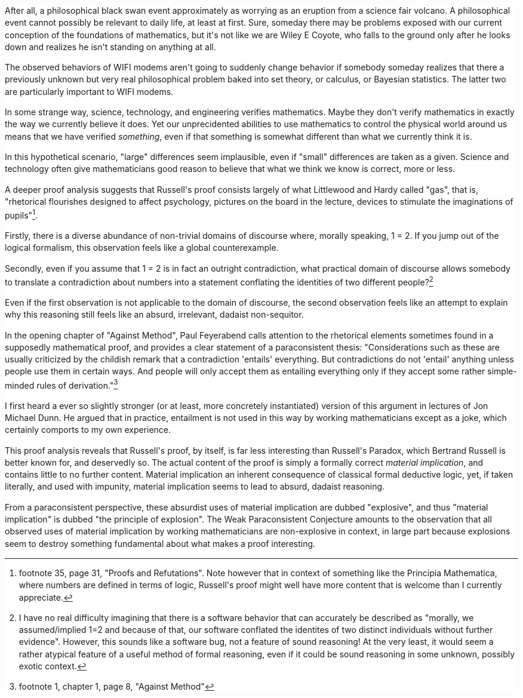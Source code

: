 After all, a philosophical black swan event approximately as worrying as an eruption from a science fair volcano. A  philosophical event cannot possibly be relevant to daily life, at least at first. Sure, someday there may be problems exposed with our current conception of the foundations of mathematics, but it's not like we are Wiley E Coyote, who falls to the ground only after he looks down and realizes he isn't standing on anything at all.

The observed behaviors of WIFI modems aren't going to suddenly change behavior if somebody someday realizes that there a previously unknown but very real philosophical problem baked into set theory, or calculus, or Bayesian statistics.  The latter two are particularly important to WIFI modems.

In some strange way, science, technology, and engineering verifies mathematics. Maybe they don't verify mathematics in exactly the way we currently believe it does.  Yet our unprecidented abilities to use mathematics to control the physical world around us means that we have verified _something_, even if that something is somewhat different than what we currently think it is.

In this hypothetical scenario, "large" differences seem implausible, even if "small" differences are taken as a given. Science and technology often give mathematicians good reason to believe that what we think we know is correct, more or less.

A deeper proof analysis suggests that Russell's proof consists largely of what Littlewood and Hardy called "gas", that is, "rhetorical flourishes designed to affect psychology, pictures on the board in the lecture, devices to stimulate the imaginations of pupils"[^proofsandrefutations_gas].

Firstly, there is a diverse abundance of non-trivial domains of discourse where, morally speaking, 1 = 2. If you jump out of the logical formalism, this observation feels like a global counterexample.

Secondly, even if you assume that 1 = 2 is in fact an outright contradiction, what practical domain of discourse allows somebody to translate a contradiction about numbers into a statement conflating the identities of two different people?[^computer_bugs]

Even if the first observation is not applicable to the domain of discourse, the second observation feels like an attempt to explain why this reasoning still feels like an absurd, irrelevant, dadaist non-sequitor.

In the opening chapter of "Against Method", Paul Feyerabend calls attention to the rhetorical elements sometimes found in a supposedly mathematical proof, and provides a clear statement of a paraconsistent thesis:  "Considerations such as these are usually criticized by the childish remark that a contradiction 'entails' everything. But contradictions do not 'entail' anything unless people use them in certain ways. And people will only accept them as entailing everything only if they accept some rather simple-minded rules of derivation."[^againstmethod_paraconsistent]

I first heard a ever so slightly stronger (or at least, more concretely instantiated) version of this argument in lectures of Jon Michael Dunn. He argued that in practice, entailment is not used in this way by working mathematicians except as a joke, which certainly comports to my own experience.

This proof analysis reveals that Russell's proof, by itself, is far less interesting than Russell's Paradox, which Bertrand Russell is better known for, and deservedly so. The actual content of the proof is simply a formally correct _material implication_, and contains little to no further content. Material implication an inherent consequence of classical formal deductive logic, yet, if taken literally, and used with impunity, material implication seems to lead to absurd, dadaist reasoning.

From a paraconsistent perspective, these absurdist uses of material implication are dubbed "explosive", and thus "material implication" is dubbed "the principle of explosion". The Weak Paraconsistent Conjecture amounts to the observation that all observed uses of material implication by working mathematicians are non-explosive in context, in large part because explosions seem to destroy something fundamental about what makes a proof interesting.


[^proofsandrefutations_logic]: Ever notice the intuitionalistic logic joke on page 47 of "Proofs and Refutations", near where footnote 60 is cited in the section "proof analysis and global counterexample"?
[^iep-paraconsistent]: see for example, the Internet Encyclopedia of Philosophy's article https://iep.utm.edu/para-log/, for a discussion of weak paraconsistency. Every part of this conjecture seems to be reasonably widespread in the mathematical and computer science communities; but I'm not specifically aware of anybody else who has rolled these parts up into a singular name, which I feel is overdue. My interactions with J. Michael Dunn, along with Larry Moss, Guo-Qiang Zhang, David Singer, Amr Sabry, and Steven D. Johnson informed my current view of this niche topic.
[^proofsandrefutations_gas]: footnote 35, page 31, "Proofs and Refutations". Note however that in context of something like the Principia Mathematica, where numbers are defined in terms of logic, Russell's proof might well have more content that is welcome than I currently appreciate.
[^computer_bugs]: I have no real difficulty imagining that there is a software behavior that can accurately be described as "morally, we assumed/implied 1=2 and because of that, our software conflated the identites of two distinct individuals without further evidence". However, this sounds like a software bug, not a feature of sound reasoning!  At the very least, it would seem a rather atypical feature of a useful method of formal reasoning, even if it could be sound reasoning in some unknown, possibly exotic context.
[^againstmethod_paraconsistent]: footnote 1, chapter 1, page 8, "Against Method"
[^hamkins]:  see e.g. Chapter 1 p 18 in "Lectures on the Philosophy of Mathematics" by Joel David Hamkins
[^carnap_intro]: See e.g. part 4 "Causality and Determinism" of "An Introduction to the Philosophy of Science" by Rudolph Carnap
[^pearl_causality]: See e.g. "Causality: Models, Reasoning, and Inference" by Judea Pearl